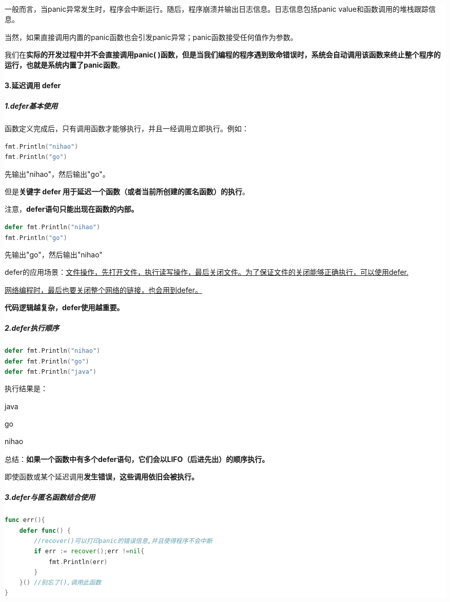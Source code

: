 一般而言，当panic异常发生时，程序会中断运行。随后，程序崩溃并输出日志信息。日志信息包括panic value和函数调用的堆栈跟踪信息。

当然，如果直接调用内置的panic函数也会引发panic异常；panic函数接受任何值作为参数。

我们在**实际的开发过程中并不会直接调用panic( )函数，但是当我们编程的程序遇到致命错误时，系统会自动调用该函数来终止整个程序的运行，也就是系统内置了panic函数**。

#### 3.延迟调用 defer

##### 1.defer基本使用

函数定义完成后，只有调用函数才能够执行，并且一经调用立即执行。例如：

```go
fmt.Println("nihao")
fmt.Println("go")
```

先输出"nihao"，然后输出"go"。

但是**关键字 defer ⽤于延迟一个函数（或者当前所创建的匿名函数）的执行**。

注意，**defer语句只能出现在函数的内部。**

```go
defer fmt.Println("nihao")
fmt.Println("go")
```

先输出"go"，然后输出"nihao"

defer的应用场景：<u>文件操作，先打开文件，执行读写操作，最后关闭文件。为了保证文件的关闭能够正确执行，可以使用defer.</u>

<u>网络编程时，最后也要关闭整个网络的链接，也会用到defer。</u>

**代码逻辑越复杂，defer使用越重要。**

##### 2.defer执行顺序

```go
defer fmt.Println("nihao")
defer fmt.Println("go")
defer fmt.Println("java")
```

执行结果是：

java

go

nihao

总结：**如果一个函数中有多个defer语句，它们会以LIFO（后进先出）的顺序执行。**

即使函数或某个延迟调用**发生错误，这些调用依旧会被执⾏。**

##### 3.defer与匿名函数结合使用

```go
func err(){
    defer func() {
		//recover()可以打印panic的错误信息,并且使得程序不会中断
		if err := recover();err !=nil{
			fmt.Println(err)
		}
	}() //别忘了(),调用此函数
}
```
